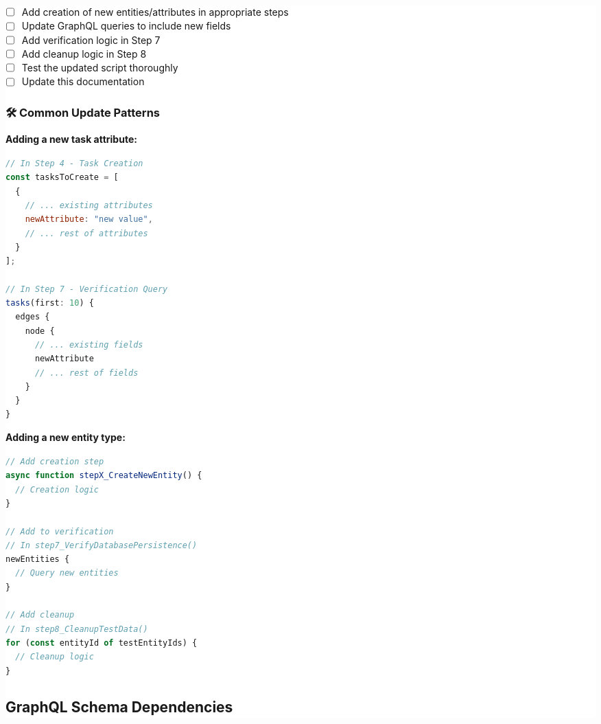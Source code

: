 - [ ] Add creation of new entities/attributes in appropriate steps
- [ ] Update GraphQL queries to include new fields
- [ ] Add verification logic in Step 7
- [ ] Add cleanup logic in Step 8
- [ ] Test the updated script thoroughly
- [ ] Update this documentation

### 🛠️ **Common Update Patterns**

**Adding a new task attribute:**
```javascript
// In Step 4 - Task Creation
const tasksToCreate = [
  {
    // ... existing attributes
    newAttribute: "new value",
    // ... rest of attributes
  }
];

// In Step 7 - Verification Query
tasks(first: 10) {
  edges {
    node {
      // ... existing fields
      newAttribute
      // ... rest of fields
    }
  }
}
```

**Adding a new entity type:**
```javascript
// Add creation step
async function stepX_CreateNewEntity() {
  // Creation logic
}

// Add to verification
// In step7_VerifyDatabasePersistence()
newEntities {
  // Query new entities
}

// Add cleanup
// In step8_CleanupTestData()
for (const entityId of testEntityIds) {
  // Cleanup logic
}
```

## GraphQL Schema Dependencies
